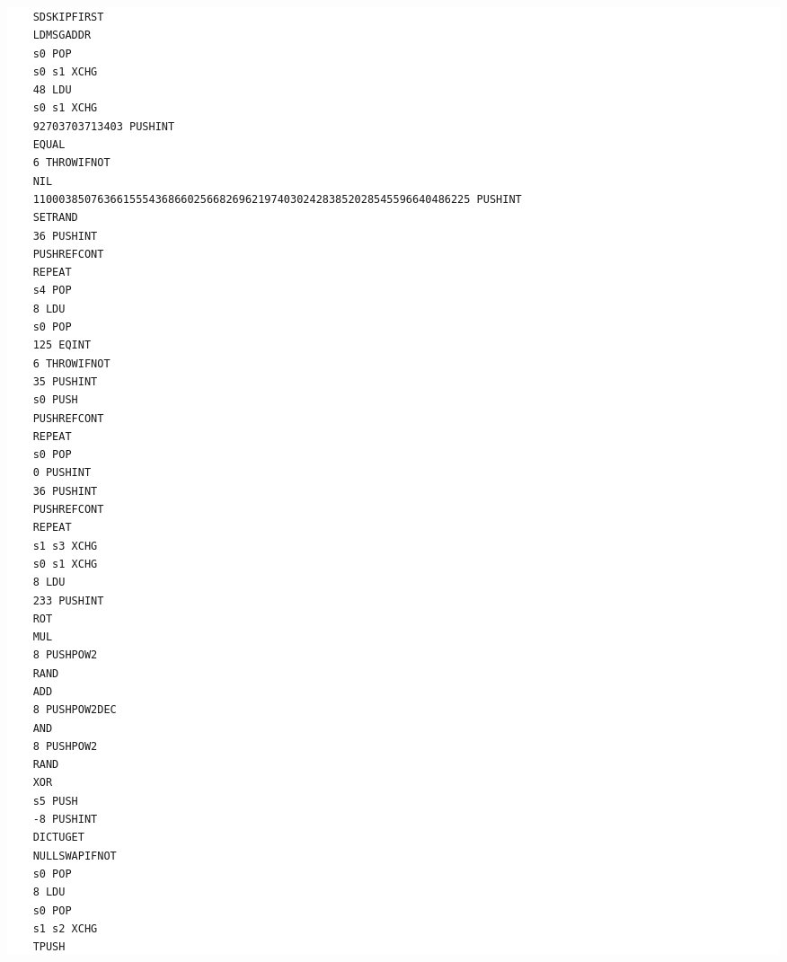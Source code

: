         SDSKIPFIRST
        LDMSGADDR
        s0 POP
        s0 s1 XCHG
        48 LDU
        s0 s1 XCHG
        92703703713403 PUSHINT
        EQUAL
        6 THROWIFNOT
        NIL
        11000385076366155543686602566826962197403024283852028545596640486225 PUSHINT
        SETRAND
        36 PUSHINT
        PUSHREFCONT
        REPEAT
        s4 POP
        8 LDU
        s0 POP
        125 EQINT
        6 THROWIFNOT
        35 PUSHINT
        s0 PUSH
        PUSHREFCONT
        REPEAT
        s0 POP
        0 PUSHINT
        36 PUSHINT
        PUSHREFCONT
        REPEAT
        s1 s3 XCHG
        s0 s1 XCHG
        8 LDU
        233 PUSHINT
        ROT
        MUL
        8 PUSHPOW2
        RAND
        ADD
        8 PUSHPOW2DEC
        AND
        8 PUSHPOW2
        RAND
        XOR
        s5 PUSH
        -8 PUSHINT
        DICTUGET
        NULLSWAPIFNOT
        s0 POP
        8 LDU
        s0 POP
        s1 s2 XCHG
        TPUSH
